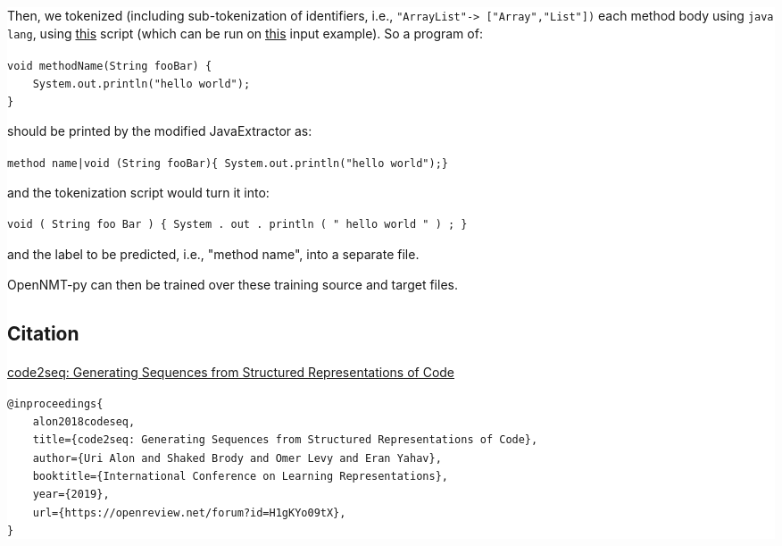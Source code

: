 Then, we tokenized (including sub-tokenization of identifiers, i.e., `"ArrayList"-> ["Array","List"])` each method body using `javalang`, using [this](baseline_tokenization/subtokenize_nmt_baseline.py) script (which can be run on [this](baseline_tokenization/input_example.txt) input example).
So a program of:
```
void methodName(String fooBar) {
    System.out.println("hello world");
}
```

should be printed by the modified JavaExtractor as:

```method name|void (String fooBar){ System.out.println("hello world");}```

and the tokenization script would turn it into: 

```void ( String foo Bar ) { System . out . println ( " hello world " ) ; }```

and the label to be predicted, i.e., "method name", into a separate file.

OpenNMT-py can then be trained over these training source and target files.

## Citation 

[code2seq: Generating Sequences from Structured Representations of Code](https://arxiv.org/pdf/1808.01400)

```
@inproceedings{
    alon2018codeseq,
    title={code2seq: Generating Sequences from Structured Representations of Code},
    author={Uri Alon and Shaked Brody and Omer Levy and Eran Yahav},
    booktitle={International Conference on Learning Representations},
    year={2019},
    url={https://openreview.net/forum?id=H1gKYo09tX},
}
```
